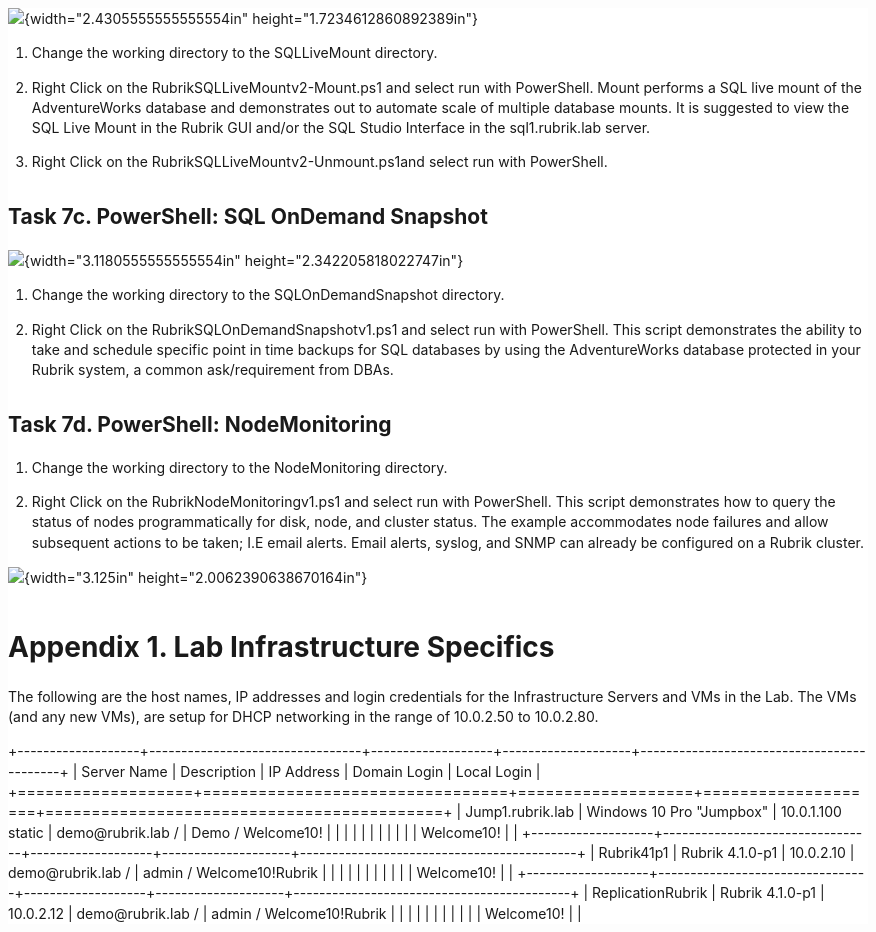 ![](media/image97.png){width="2.4305555555555554in" height="1.7234612860892389in"}

1.  Change the working directory to the SQLLiveMount directory.

2.  Right Click on the RubrikSQLLiveMountv2-Mount.ps1 and select run with PowerShell. Mount performs a SQL live mount of the AdventureWorks database and demonstrates out to automate scale of multiple database mounts. It is suggested to view the SQL Live Mount in the Rubrik GUI and/or the SQL Studio Interface in the sql1.rubrik.lab server.

3.  Right Click on the RubrikSQLLiveMountv2-Unmount.ps1and select run with PowerShell.

## Task 7c. PowerShell: SQL OnDemand Snapshot

![](media/image98.png){width="3.1180555555555554in" height="2.342205818022747in"}

1.  Change the working directory to the SQLOnDemandSnapshot directory.

2.  Right Click on the RubrikSQLOnDemandSnapshotv1.ps1 and select run with PowerShell. This script demonstrates the ability to take and schedule specific point in time backups for SQL databases by using the AdventureWorks database protected in your Rubrik system, a common ask/requirement from DBAs.

## Task 7d. PowerShell: NodeMonitoring

1.  Change the working directory to the NodeMonitoring directory.

2.  Right Click on the RubrikNodeMonitoringv1.ps1 and select run with PowerShell. This script demonstrates how to query the status of nodes programmatically for disk, node, and cluster status. The example accommodates node failures and allow subsequent actions to be taken; I.E email alerts. Email alerts, syslog, and SNMP can already be configured on a Rubrik cluster.

![](media/image99.png){width="3.125in" height="2.0062390638670164in"}

#  

# Appendix 1. Lab Infrastructure Specifics

The following are the host names, IP addresses and login credentials for the Infrastructure Servers and VMs in the Lab. The VMs (and any new VMs), are setup for DHCP networking in the range of 10.0.2.50 to 10.0.2.80.

+-------------------+---------------------------------+-------------------+--------------------+-------------------------------------------+
| Server Name       | Description                     | IP Address        | Domain Login       | Local Login                               |
+===================+=================================+===================+====================+===========================================+
| Jump1.rubrik.lab  | Windows 10 Pro "Jumpbox"        | 10.0.1.100 static | demo\@rubrik.lab / | Demo / Welcome10!                         |
|                   |                                 |                   |                    |                                           |
|                   |                                 |                   | Welcome10!         |                                           |
+-------------------+---------------------------------+-------------------+--------------------+-------------------------------------------+
| Rubrik41p1        | Rubrik 4.1.0-p1                 | 10.0.2.10         | demo\@rubrik.lab / | admin / Welcome10!Rubrik                  |
|                   |                                 |                   |                    |                                           |
|                   |                                 |                   | Welcome10!         |                                           |
+-------------------+---------------------------------+-------------------+--------------------+-------------------------------------------+
| ReplicationRubrik | Rubrik 4.1.0-p1                 | 10.0.2.12         | demo\@rubrik.lab / | admin / Welcome10!Rubrik                  |
|                   |                                 |                   |                    |                                           |
|                   |                                 |                   | Welcome10!         |                                           |
